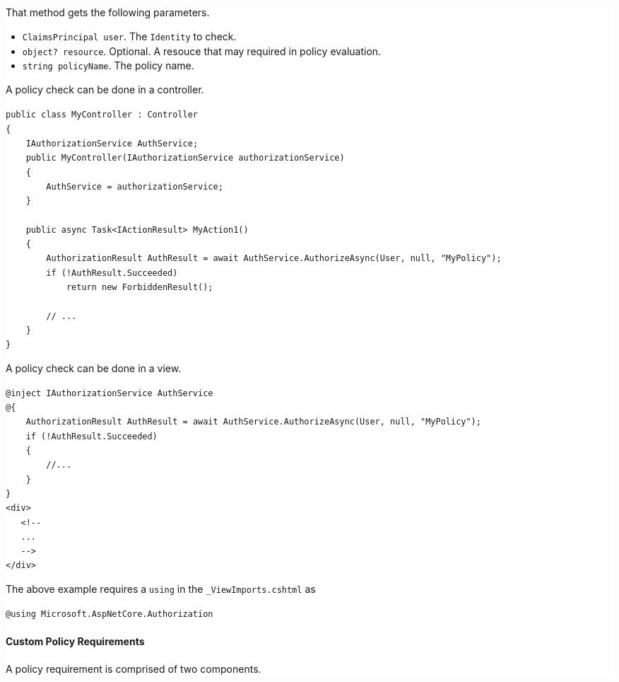 That method gets the following parameters.

- `ClaimsPrincipal user`. The `Identity` to check.
- `object? resource`. Optional. A resouce that may required in policy evaluation.
- `string policyName`. The policy name.


A policy check can be done in a controller.

```
public class MyController : Controller
{
    IAuthorizationService AuthService;
    public MyController(IAuthorizationService authorizationService)
    {
        AuthService = authorizationService;
    }

    public async Task<IActionResult> MyAction1() 
    {
        AuthorizationResult AuthResult = await AuthService.AuthorizeAsync(User, null, "MyPolicy");
        if (!AuthResult.Succeeded)
            return new ForbiddenResult();

        // ...
    }  
}
```
A policy check can be done in a view.

```
@inject IAuthorizationService AuthService
@{
    AuthorizationResult AuthResult = await AuthService.AuthorizeAsync(User, null, "MyPolicy");
    if (!AuthResult.Succeeded)
    {
        //...
    }
}
<div>
   <!--  
   ...
   -->
</div>
```

The above example requires a `using` in the `_ViewImports.cshtml` as 

```
@using Microsoft.AspNetCore.Authorization
```

#### Custom Policy Requirements

A policy requirement is comprised of two components.
